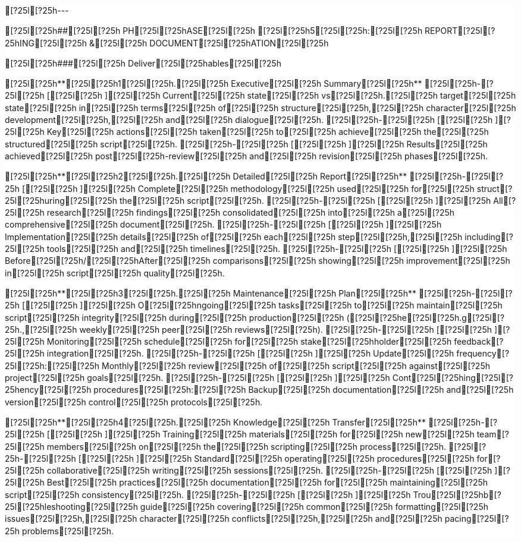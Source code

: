 [?25l[?25h---

[?25l[?25h##[?25l[?25h PH[?25l[?25hASE[?25l[?25h [?25l[?25h5[?25l[?25h:[?25l[?25h REPORT[?25l[?25hING[?25l[?25h &[?25l[?25h DOCUMENT[?25l[?25hATION[?25l[?25h

[?25l[?25h###[?25l[?25h Deliver[?25l[?25hables[?25l[?25h

[?25l[?25h**[?25l[?25h1[?25l[?25h.[?25l[?25h Executive[?25l[?25h Summary[?25l[?25h**
[?25l[?25h-[?25l[?25h [[?25l[?25h ][?25l[?25h Current[?25l[?25h state[?25l[?25h vs[?25l[?25h.[?25l[?25h target[?25l[?25h state[?25l[?25h in[?25l[?25h terms[?25l[?25h of[?25l[?25h structure[?25l[?25h,[?25l[?25h character[?25l[?25h development[?25l[?25h,[?25l[?25h and[?25l[?25h dialogue[?25l[?25h.
[?25l[?25h-[?25l[?25h [[?25l[?25h ][?25l[?25h Key[?25l[?25h actions[?25l[?25h taken[?25l[?25h to[?25l[?25h achieve[?25l[?25h the[?25l[?25h structured[?25l[?25h script[?25l[?25h.
[?25l[?25h-[?25l[?25h [[?25l[?25h ][?25l[?25h Results[?25l[?25h achieved[?25l[?25h post[?25l[?25h-review[?25l[?25h and[?25l[?25h revision[?25l[?25h phases[?25l[?25h.

[?25l[?25h**[?25l[?25h2[?25l[?25h.[?25l[?25h Detailed[?25l[?25h Report[?25l[?25h**
[?25l[?25h-[?25l[?25h [[?25l[?25h ][?25l[?25h Complete[?25l[?25h methodology[?25l[?25h used[?25l[?25h for[?25l[?25h struct[?25l[?25huring[?25l[?25h the[?25l[?25h script[?25l[?25h.
[?25l[?25h-[?25l[?25h [[?25l[?25h ][?25l[?25h All[?25l[?25h research[?25l[?25h findings[?25l[?25h consolidated[?25l[?25h into[?25l[?25h a[?25l[?25h comprehensive[?25l[?25h document[?25l[?25h.
[?25l[?25h-[?25l[?25h [[?25l[?25h ][?25l[?25h Implementation[?25l[?25h details[?25l[?25h of[?25l[?25h each[?25l[?25h step[?25l[?25h,[?25l[?25h including[?25l[?25h tools[?25l[?25h and[?25l[?25h timelines[?25l[?25h.
[?25l[?25h-[?25l[?25h [[?25l[?25h ][?25l[?25h Before[?25l[?25h/[?25l[?25hAfter[?25l[?25h comparisons[?25l[?25h showing[?25l[?25h improvement[?25l[?25h in[?25l[?25h script[?25l[?25h quality[?25l[?25h.

[?25l[?25h**[?25l[?25h3[?25l[?25h.[?25l[?25h Maintenance[?25l[?25h Plan[?25l[?25h**
[?25l[?25h-[?25l[?25h [[?25l[?25h ][?25l[?25h O[?25l[?25hngoing[?25l[?25h tasks[?25l[?25h to[?25l[?25h maintain[?25l[?25h script[?25l[?25h integrity[?25l[?25h during[?25l[?25h production[?25l[?25h ([?25l[?25he[?25l[?25h.g[?25l[?25h.,[?25l[?25h weekly[?25l[?25h peer[?25l[?25h reviews[?25l[?25h).
[?25l[?25h-[?25l[?25h [[?25l[?25h ][?25l[?25h Monitoring[?25l[?25h schedule[?25l[?25h for[?25l[?25h stake[?25l[?25hholder[?25l[?25h feedback[?25l[?25h integration[?25l[?25h.
[?25l[?25h-[?25l[?25h [[?25l[?25h ][?25l[?25h Update[?25l[?25h frequency[?25l[?25h:[?25l[?25h Monthly[?25l[?25h review[?25l[?25h of[?25l[?25h script[?25l[?25h against[?25l[?25h project[?25l[?25h goals[?25l[?25h.
[?25l[?25h-[?25l[?25h [[?25l[?25h ][?25l[?25h Cont[?25l[?25hing[?25l[?25hency[?25l[?25h procedures[?25l[?25h:[?25l[?25h Backup[?25l[?25h documentation[?25l[?25h and[?25l[?25h version[?25l[?25h control[?25l[?25h protocols[?25l[?25h.

[?25l[?25h**[?25l[?25h4[?25l[?25h.[?25l[?25h Knowledge[?25l[?25h Transfer[?25l[?25h**
[?25l[?25h-[?25l[?25h [[?25l[?25h ][?25l[?25h Training[?25l[?25h materials[?25l[?25h for[?25l[?25h new[?25l[?25h team[?25l[?25h members[?25l[?25h on[?25l[?25h the[?25l[?25h scripting[?25l[?25h process[?25l[?25h.
[?25l[?25h-[?25l[?25h [[?25l[?25h ][?25l[?25h Standard[?25l[?25h operating[?25l[?25h procedures[?25l[?25h for[?25l[?25h collaborative[?25l[?25h writing[?25l[?25h sessions[?25l[?25h.
[?25l[?25h-[?25l[?25h [[?25l[?25h ][?25l[?25h Best[?25l[?25h practices[?25l[?25h documentation[?25l[?25h for[?25l[?25h maintaining[?25l[?25h script[?25l[?25h consistency[?25l[?25h.
[?25l[?25h-[?25l[?25h [[?25l[?25h ][?25l[?25h Trou[?25l[?25hb[?25l[?25hleshooting[?25l[?25h guide[?25l[?25h covering[?25l[?25h common[?25l[?25h formatting[?25l[?25h issues[?25l[?25h,[?25l[?25h character[?25l[?25h conflicts[?25l[?25h,[?25l[?25h and[?25l[?25h pacing[?25l[?25h problems[?25l[?25h.
